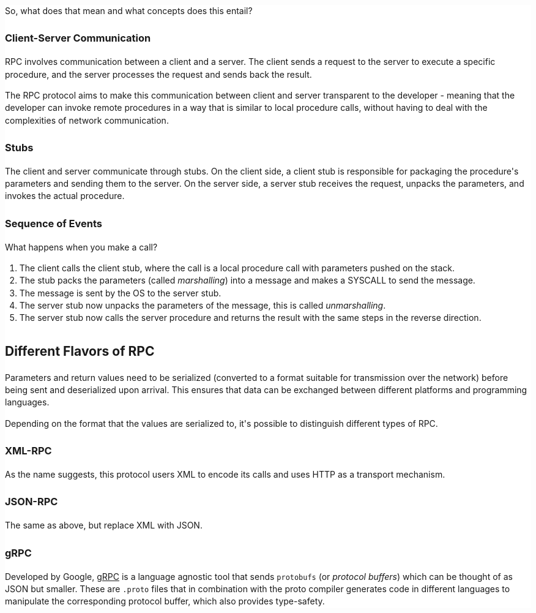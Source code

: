 So, what does that mean and what concepts does this entail?

### Client-Server Communication

RPC involves communication between a client and a server. The client sends a request to the server to execute a specific procedure, and the server processes the request and sends back the result.

The RPC protocol aims to make this communication between client and server transparent to the developer - meaning that the developer can invoke remote procedures in a way that is similar to local procedure calls, without having to deal with the complexities of network communication.

### Stubs

The client and server communicate through stubs. On the client side, a client stub is responsible for packaging the procedure's parameters and sending them to the server. On the server side, a server stub receives the request, unpacks the parameters, and invokes the actual procedure.

### Sequence of Events

What happens when you make a call?

1. The client calls the client stub, where the call is a local procedure call with parameters pushed on the stack.
2. The stub packs the parameters (called _marshalling_) into a message and makes a SYSCALL to send the message.
3. The message is sent by the OS to the server stub.
4. The server stub now unpacks the parameters of the message, this is called _unmarshalling_.
5. The server stub now calls the server procedure and returns the result with the same steps in the reverse direction.

## Different Flavors of RPC

Parameters and return values need to be serialized (converted to a format suitable for transmission over the network) before being sent and deserialized upon arrival. This ensures that data can be exchanged between different platforms and programming languages.

Depending on the format that the values are serialized to, it's possible to distinguish different types of RPC.

### XML-RPC

As the name suggests, this protocol users XML to encode its calls and uses HTTP as a transport mechanism.

### JSON-RPC

The same as above, but replace XML with JSON.

### gRPC

Developed by Google, [gRPC](https://grpc.io) is a language agnostic tool that sends `protobufs` (or _protocol buffers_) which can be thought of as JSON but smaller. These are `.proto` files that in combination with the proto compiler generates code in different languages to manipulate the corresponding protocol buffer, which also provides type-safety.
